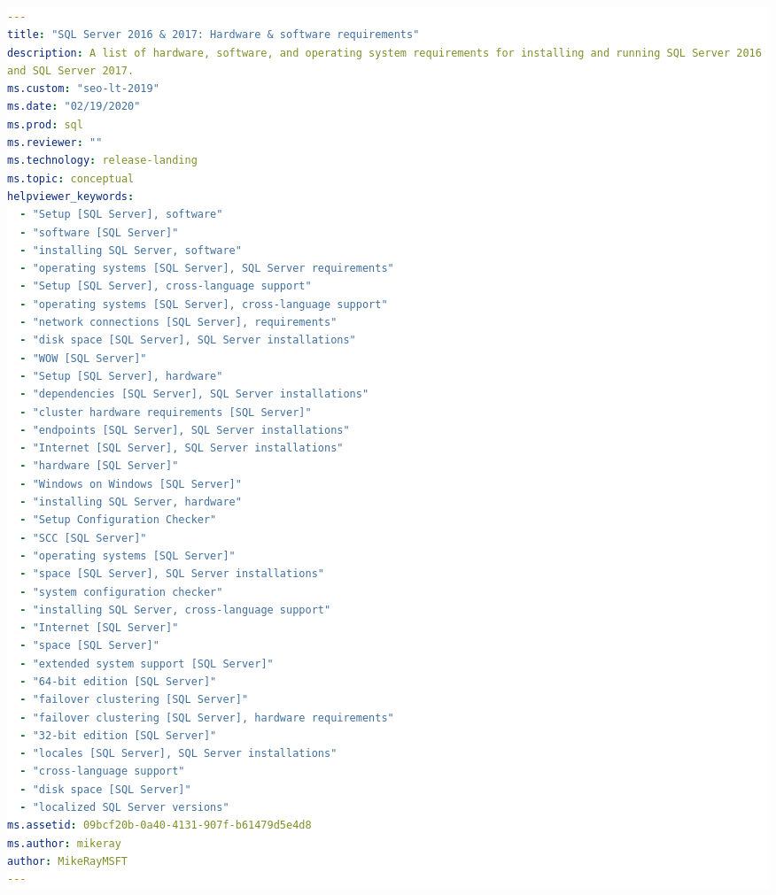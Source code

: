 ```yaml
---
title: "SQL Server 2016 & 2017: Hardware & software requirements"
description: A list of hardware, software, and operating system requirements for installing and running SQL Server 2016 and SQL Server 2017. 
ms.custom: "seo-lt-2019"
ms.date: "02/19/2020"
ms.prod: sql
ms.reviewer: ""
ms.technology: release-landing
ms.topic: conceptual
helpviewer_keywords: 
  - "Setup [SQL Server], software"
  - "software [SQL Server]"
  - "installing SQL Server, software"
  - "operating systems [SQL Server], SQL Server requirements"
  - "Setup [SQL Server], cross-language support"
  - "operating systems [SQL Server], cross-language support"
  - "network connections [SQL Server], requirements"
  - "disk space [SQL Server], SQL Server installations"
  - "WOW [SQL Server]"
  - "Setup [SQL Server], hardware"
  - "dependencies [SQL Server], SQL Server installations"
  - "cluster hardware requirements [SQL Server]"
  - "endpoints [SQL Server], SQL Server installations"
  - "Internet [SQL Server], SQL Server installations"
  - "hardware [SQL Server]"
  - "Windows on Windows [SQL Server]"
  - "installing SQL Server, hardware"
  - "Setup Configuration Checker"
  - "SCC [SQL Server]"
  - "operating systems [SQL Server]"
  - "space [SQL Server], SQL Server installations"
  - "system configuration checker"
  - "installing SQL Server, cross-language support"
  - "Internet [SQL Server]"
  - "space [SQL Server]"
  - "extended system support [SQL Server]"
  - "64-bit edition [SQL Server]"
  - "failover clustering [SQL Server]"
  - "failover clustering [SQL Server], hardware requirements"
  - "32-bit edition [SQL Server]"
  - "locales [SQL Server], SQL Server installations"
  - "cross-language support"
  - "disk space [SQL Server]"
  - "localized SQL Server versions"
ms.assetid: 09bcf20b-0a40-4131-907f-b61479d5e4d8
ms.author: mikeray
author: MikeRayMSFT
---
```
